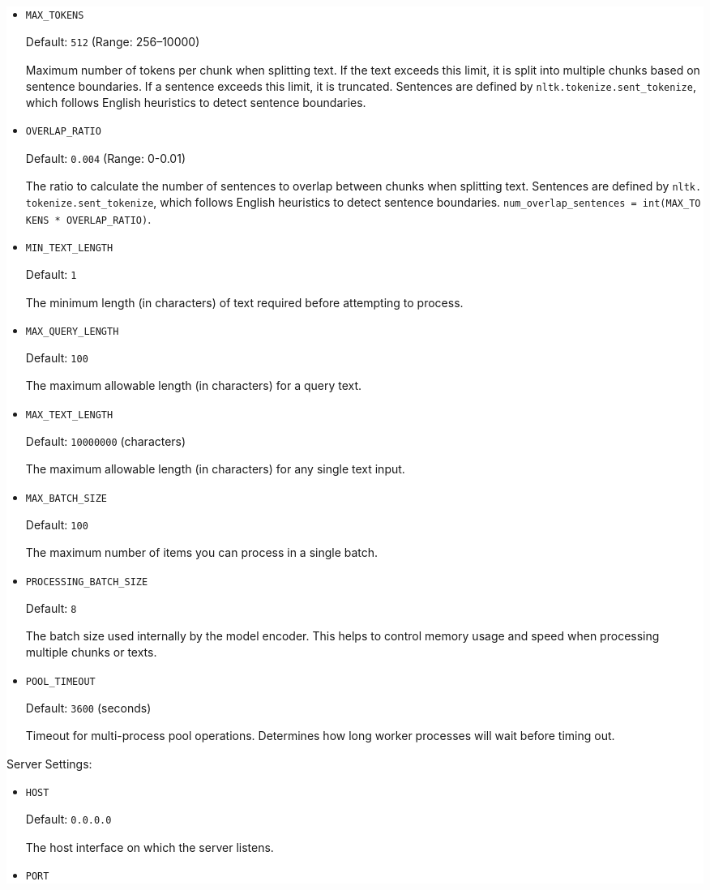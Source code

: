 - `MAX_TOKENS`

    Default: `512` (Range: 256–10000)

    Maximum number of tokens per chunk when splitting text. If the text exceeds this limit, it is split into multiple chunks based on sentence boundaries. If a sentence exceeds this limit, it is truncated. Sentences are defined by `nltk.tokenize.sent_tokenize`, which follows English heuristics to detect sentence boundaries.

- `OVERLAP_RATIO`

    Default: `0.004` (Range: 0-0.01)

    The ratio to calculate the number of sentences to overlap between chunks when splitting text. Sentences are defined by `nltk.tokenize.sent_tokenize`, which follows English heuristics to detect sentence boundaries. `num_overlap_sentences = int(MAX_TOKENS * OVERLAP_RATIO)`.

- `MIN_TEXT_LENGTH`

    Default: `1`

    The minimum length (in characters) of text required before attempting to process.

- `MAX_QUERY_LENGTH`

    Default: `100`

    The maximum allowable length (in characters) for a query text.

- `MAX_TEXT_LENGTH`

    Default: `10000000` (characters)

    The maximum allowable length (in characters) for any single text input.

- `MAX_BATCH_SIZE`

    Default: `100`

    The maximum number of items you can process in a single batch.

- `PROCESSING_BATCH_SIZE`

    Default: `8`

    The batch size used internally by the model encoder. This helps to control memory usage and speed when processing multiple chunks or texts.

- `POOL_TIMEOUT`

    Default: `3600` (seconds)

    Timeout for multi-process pool operations. Determines how long worker processes will wait before timing out.

Server Settings:
- `HOST`

    Default: `0.0.0.0`

    The host interface on which the server listens.

- `PORT`
